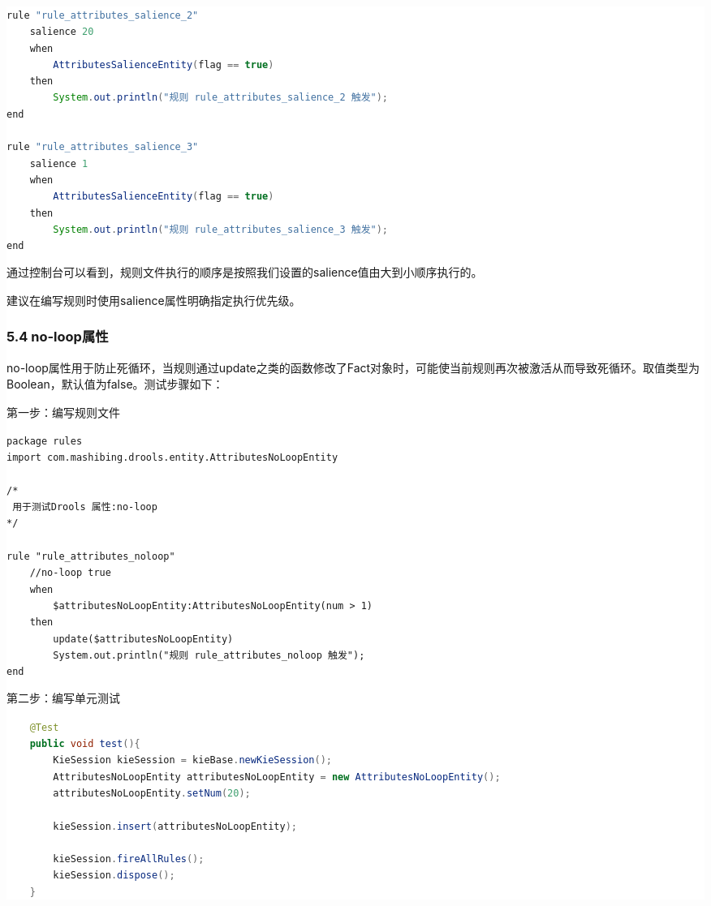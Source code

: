```java
rule "rule_attributes_salience_2"
    salience 20
    when
        AttributesSalienceEntity(flag == true)
    then
        System.out.println("规则 rule_attributes_salience_2 触发");
end

rule "rule_attributes_salience_3"
    salience 1
    when
        AttributesSalienceEntity(flag == true)
    then
        System.out.println("规则 rule_attributes_salience_3 触发");
end
```



通过控制台可以看到，规则文件执行的顺序是按照我们设置的salience值由大到小顺序执行的。

建议在编写规则时使用salience属性明确指定执行优先级。

### 5.4 no-loop属性

no-loop属性用于防止死循环，当规则通过update之类的函数修改了Fact对象时，可能使当前规则再次被激活从而导致死循环。取值类型为Boolean，默认值为false。测试步骤如下：

第一步：编写规则文件

```
package rules
import com.mashibing.drools.entity.AttributesNoLoopEntity

/*
 用于测试Drools 属性:no-loop
*/

rule "rule_attributes_noloop"
    //no-loop true
    when
        $attributesNoLoopEntity:AttributesNoLoopEntity(num > 1)
    then
        update($attributesNoLoopEntity)
        System.out.println("规则 rule_attributes_noloop 触发");
end
```



第二步：编写单元测试

```java
    @Test
    public void test(){
        KieSession kieSession = kieBase.newKieSession();
        AttributesNoLoopEntity attributesNoLoopEntity = new AttributesNoLoopEntity();
        attributesNoLoopEntity.setNum(20);

        kieSession.insert(attributesNoLoopEntity);

        kieSession.fireAllRules();
        kieSession.dispose();
    }
```
